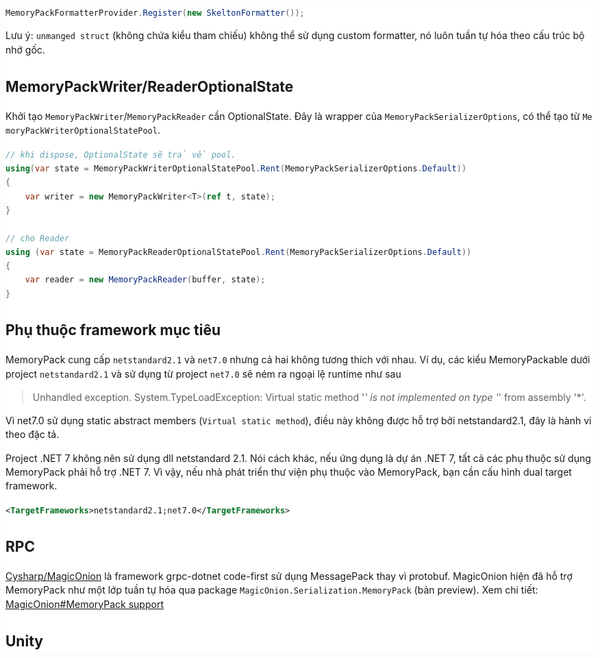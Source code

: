 ```csharp
MemoryPackFormatterProvider.Register(new SkeltonFormatter());
```

Lưu ý: `unmanged struct` (không chứa kiểu tham chiếu) không thể sử dụng custom formatter, nó luôn tuần tự hóa theo cấu trúc bộ nhớ gốc.

MemoryPackWriter/ReaderOptionalState
---
Khởi tạo `MemoryPackWriter`/`MemoryPackReader` cần OptionalState. Đây là wrapper của `MemoryPackSerializerOptions`, có thể tạo từ `MemoryPackWriterOptionalStatePool`.

```csharp
// khi dispose, OptionalState sẽ trả về pool.
using(var state = MemoryPackWriterOptionalStatePool.Rent(MemoryPackSerializerOptions.Default))
{
    var writer = new MemoryPackWriter<T>(ref t, state);
}

// cho Reader
using (var state = MemoryPackReaderOptionalStatePool.Rent(MemoryPackSerializerOptions.Default))
{
    var reader = new MemoryPackReader(buffer, state);
}
```

Phụ thuộc framework mục tiêu
---
MemoryPack cung cấp `netstandard2.1` và `net7.0` nhưng cả hai không tương thích với nhau. Ví dụ, các kiểu MemoryPackable dưới project `netstandard2.1` và sử dụng từ project `net7.0` sẽ ném ra ngoại lệ runtime như sau

> Unhandled exception. System.TypeLoadException: Virtual static method '*' is not implemented on type '*' from assembly '*'.

Vì net7.0 sử dụng static abstract members (`Virtual static method`), điều này không được hỗ trợ bởi netstandard2.1, đây là hành vi theo đặc tả.

Project .NET 7 không nên sử dụng dll netstandard 2.1. Nói cách khác, nếu ứng dụng là dự án .NET 7, tất cả các phụ thuộc sử dụng MemoryPack phải hỗ trợ .NET 7. Vì vậy, nếu nhà phát triển thư viện phụ thuộc vào MemoryPack, bạn cần cấu hình dual target framework.

```xml
<TargetFrameworks>netstandard2.1;net7.0</TargetFrameworks>
```

RPC
---
[Cysharp/MagicOnion](https://github.com/Cysharp/MagicOnion) là framework grpc-dotnet code-first sử dụng MessagePack thay vì protobuf. MagicOnion hiện đã hỗ trợ MemoryPack như một lớp tuần tự hóa qua package `MagicOnion.Serialization.MemoryPack` (bản preview). Xem chi tiết: [MagicOnion#MemoryPack support](https://github.com/Cysharp/MagicOnion#memorypack-support)

Unity
---
